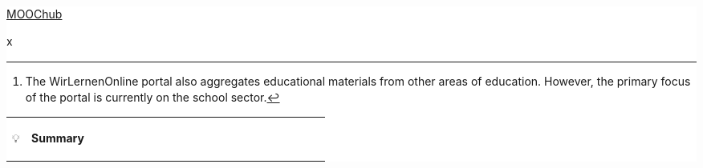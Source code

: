 <td>

<a href="https://moochub.org/">MOOChub</a>
</td>

<td>

</td>

<td>

x
</td>

</tr>

</tbody>

</table>

<aside id="footnotes" class="footnotes footnotes-end-of-document" role="doc-endnotes">

<hr />

<ol>

<li id="fn1">

<p>

The WirLernenOnline portal also aggregates educational materials from other areas of education. However, the primary focus of the portal is currently on the school sector.<a href="#fnref1"
class="footnote-back" role="doc-backlink">↩︎</a>
</p>

</li>

</ol>

</aside>

<table>

<colgroup>

<col style="width: 6%" />

<col style="width: 93%" />

</colgroup>

<tbody>

<tr class="odd">

<td>

💡
</td>

<td>

<strong>Summary</strong>
</td>
